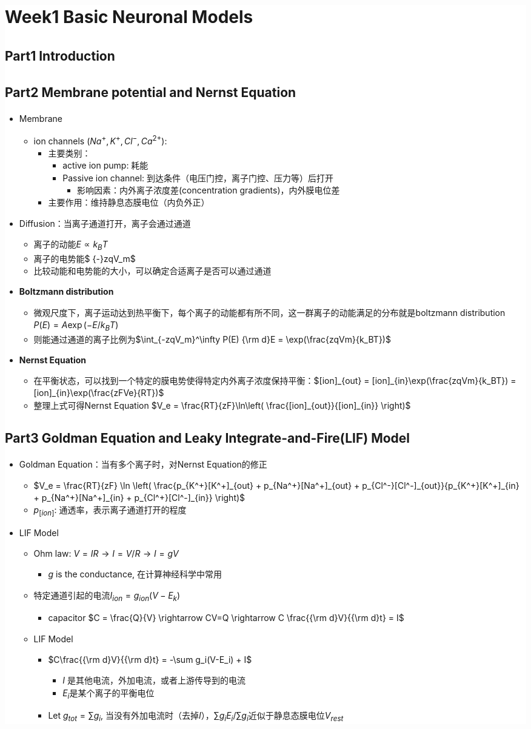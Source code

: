 # Week1 Basic Neuronal Models

## Part1 Introduction

## Part2 Membrane potential and Nernst Equation

* Membrane
  * ion channels ($Na^+, K^+, Cl^-, Ca^{2+}$):
    * 主要类别：
      * active ion pump: 耗能
      * Passive ion channel: 到达条件（电压门控，离子门控、压力等）后打开
        * 影响因素：内外离子浓度差(concentration gradients)，内外膜电位差
    * 主要作用：维持静息态膜电位（内负外正）
* Diffusion：当离子通道打开，离子会通过通道
  * 离子的动能$E \propto k_BT$
  * 离子的电势能$ {-}zqV_m$
  * 比较动能和电势能的大小，可以确定合适离子是否可以通过通道

* **Boltzmann distribution**
  * 微观尺度下，离子运动达到热平衡下，每个离子的动能都有所不同，这一群离子的动能满足的分布就是boltzmann distribution $P(E) = A\exp(-E/k_BT)$
  * 则能通过通道的离子比例为$\int_{-zqV_m}^\infty P(E) {\rm d}E = \exp(\frac{zqVm}{k_BT})$
* **Nernst Equation**
  * 在平衡状态，可以找到一个特定的膜电势使得特定内外离子浓度保持平衡：$[ion]_{out} = [ion]_{in}\exp(\frac{zqVm}{k_BT}) = [ion]_{in}\exp(\frac{zFVe}{RT})$
  * 整理上式可得Nernst Equation $V_e = \frac{RT}{zF}\ln\left( \frac{[ion]_{out}}{[ion]_{in}} \right)$

## Part3 Goldman Equation and Leaky Integrate-and-Fire(LIF) Model

* Goldman Equation：当有多个离子时，对Nernst Equation的修正

  * $V_e = \frac{RT}{zF} \ln \left( \frac{p_{K^+}[K^+]_{out} + p_{Na^+}[Na^+]_{out} + p_{Cl^-}[Cl^-]_{out}}{p_{K^+}[K^+]_{in} + p_{Na^+}[Na^+]_{in} + p_{Cl^+}[Cl^-]_{in}} \right)$
  * $p_{[ion]}$: 通透率，表示离子通道打开的程度

* LIF Model

  * Ohm law: $V = IR \longrightarrow I = V/R \longrightarrow I = gV$

    * $g$ is the conductance, 在计算神经科学中常用

  * 特定通道引起的电流$I_{ion} = g_{ion}(V - E_k)$

    * capacitor $C = \frac{Q}{V} \rightarrow CV=Q \rightarrow C \frac{{\rm d}V}{{\rm d}t} = I$

  * LIF Model

    * $C\frac{{\rm d}V}{{\rm d}t} = -\sum g_i(V-E_i) + I$

      * $I$ 是其他电流，外加电流，或者上游传导到的电流
      * $E_i$是某个离子的平衡电位

    * Let $g_{tot} = \sum g_i$, 当没有外加电流时（去掉$I$），$\sum g_iE_i/\sum g_i$近似于静息态膜电位$V_{rest}$
